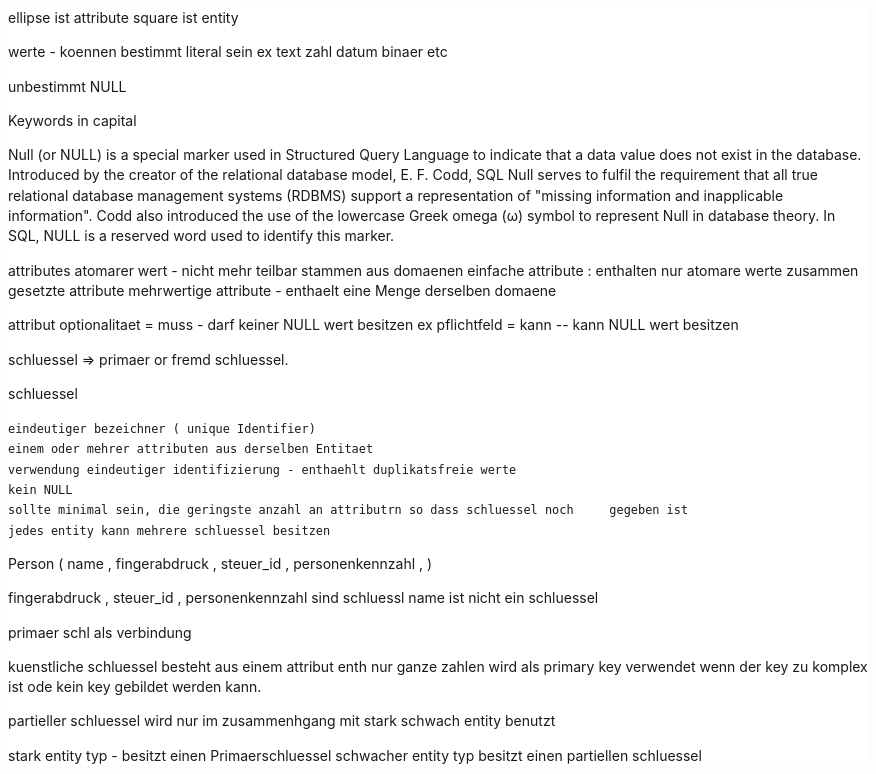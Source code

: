 ellipse ist attribute
square ist entity

werte - koennen bestimmt 
literal sein ex text zahl datum binaer etc

unbestimmt NULL

Keywords in capital

Null (or NULL) is a special marker used in Structured Query Language to indicate that a 
data value does not exist in the database. Introduced by the creator of the relational database model, 
E. F. Codd, SQL Null serves to fulfil the requirement that all true relational database management systems (RDBMS) 
support a representation of "missing information and inapplicable information". 
Codd also introduced the use of the lowercase Greek omega (ω) symbol to represent Null in database theory. 
In SQL, NULL is a reserved word used to identify this marker.

attributes
atomarer wert - nicht mehr teilbar stammen aus domaenen
einfache attribute : enthalten nur atomare werte
zusammen gesetzte attribute 
mehrwertige attribute - enthaelt eine Menge derselben domaene

attribut optionalitaet
 = muss - darf keiner NULL wert besitzen ex pflichtfeld
 = kann -- kann NULL wert besitzen	
 
 schluessel =>  primaer or  fremd schluessel.
 
schluessel
 
	eindeutiger bezeichner ( unique Identifier)
 	einem oder mehrer attributen aus derselben Entitaet
 	verwendung eindeutiger identifizierung - enthaehlt duplikatsfreie werte
 	kein NULL
 	sollte minimal sein, die geringste anzahl an attributrn so dass schluessel noch 	gegeben ist
 	jedes entity kann mehrere schluessel besitzen	 	

Person (     name , fingerabdruck , steuer_id , personenkennzahl , )

fingerabdruck , steuer_id , personenkennzahl sind schluessl 
name ist nicht ein schluessel

primaer schl als verbindung 

kuenstliche schluessel
	besteht aus einem attribut
	enth nur ganze zahlen
	wird als primary key verwendet wenn der key zu komplex ist ode kein key gebildet werden kann.

partieller schluessel wird nur im zusammenhgang mit stark schwach entity benutzt

stark entity typ -  besitzt einen Primaerschluessel
schwacher entity typ besitzt einen partiellen schluessel
